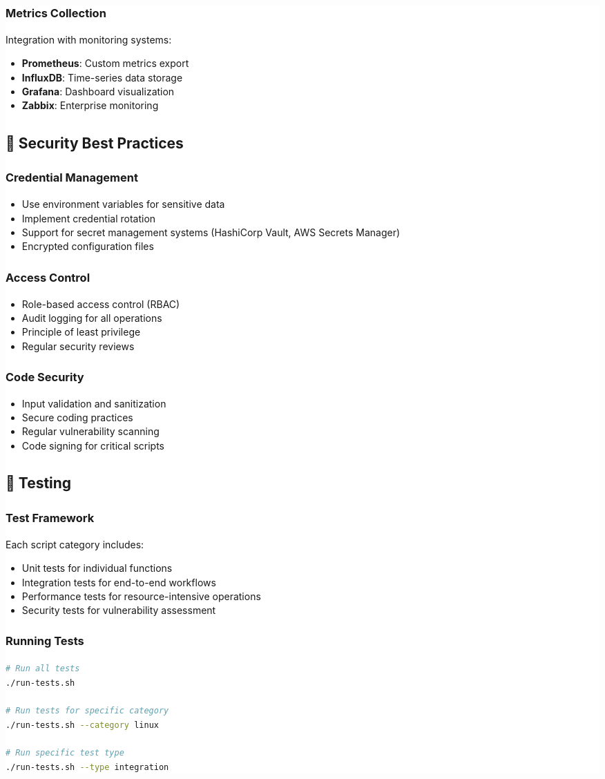 ### Metrics Collection

Integration with monitoring systems:

- **Prometheus**: Custom metrics export
- **InfluxDB**: Time-series data storage
- **Grafana**: Dashboard visualization
- **Zabbix**: Enterprise monitoring

## 🔐 Security Best Practices

### Credential Management

- Use environment variables for sensitive data
- Implement credential rotation
- Support for secret management systems (HashiCorp Vault, AWS Secrets Manager)
- Encrypted configuration files

### Access Control

- Role-based access control (RBAC)
- Audit logging for all operations
- Principle of least privilege
- Regular security reviews

### Code Security

- Input validation and sanitization
- Secure coding practices
- Regular vulnerability scanning
- Code signing for critical scripts

## 🧪 Testing

### Test Framework

Each script category includes:

- Unit tests for individual functions
- Integration tests for end-to-end workflows
- Performance tests for resource-intensive operations
- Security tests for vulnerability assessment

### Running Tests

```bash
# Run all tests
./run-tests.sh

# Run tests for specific category
./run-tests.sh --category linux

# Run specific test type
./run-tests.sh --type integration
```
